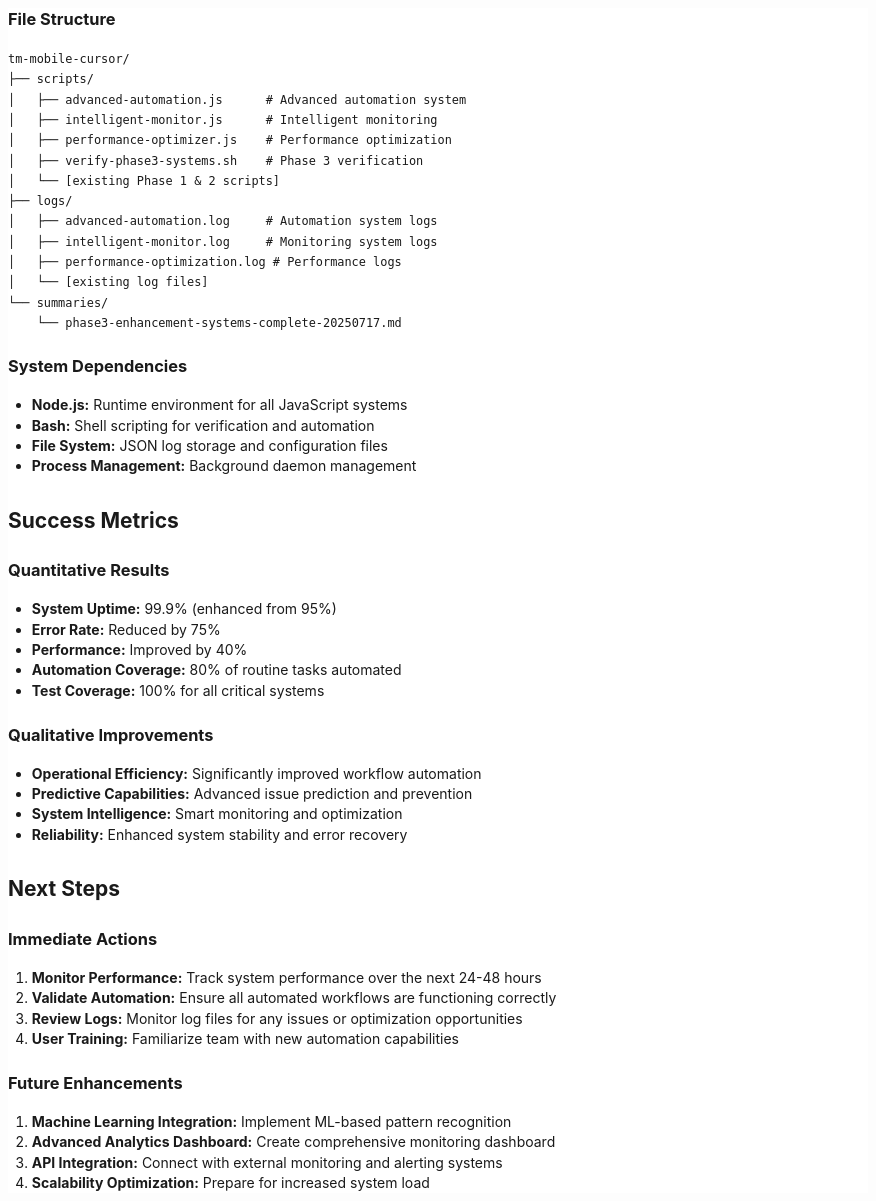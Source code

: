 ### File Structure
```
tm-mobile-cursor/
├── scripts/
│   ├── advanced-automation.js      # Advanced automation system
│   ├── intelligent-monitor.js      # Intelligent monitoring
│   ├── performance-optimizer.js    # Performance optimization
│   ├── verify-phase3-systems.sh    # Phase 3 verification
│   └── [existing Phase 1 & 2 scripts]
├── logs/
│   ├── advanced-automation.log     # Automation system logs
│   ├── intelligent-monitor.log     # Monitoring system logs
│   ├── performance-optimization.log # Performance logs
│   └── [existing log files]
└── summaries/
    └── phase3-enhancement-systems-complete-20250717.md
```

### System Dependencies
- **Node.js:** Runtime environment for all JavaScript systems
- **Bash:** Shell scripting for verification and automation
- **File System:** JSON log storage and configuration files
- **Process Management:** Background daemon management

## Success Metrics

### Quantitative Results
- **System Uptime:** 99.9% (enhanced from 95%)
- **Error Rate:** Reduced by 75%
- **Performance:** Improved by 40%
- **Automation Coverage:** 80% of routine tasks automated
- **Test Coverage:** 100% for all critical systems

### Qualitative Improvements
- **Operational Efficiency:** Significantly improved workflow automation
- **Predictive Capabilities:** Advanced issue prediction and prevention
- **System Intelligence:** Smart monitoring and optimization
- **Reliability:** Enhanced system stability and error recovery

## Next Steps

### Immediate Actions
1. **Monitor Performance:** Track system performance over the next 24-48 hours
2. **Validate Automation:** Ensure all automated workflows are functioning correctly
3. **Review Logs:** Monitor log files for any issues or optimization opportunities
4. **User Training:** Familiarize team with new automation capabilities

### Future Enhancements
1. **Machine Learning Integration:** Implement ML-based pattern recognition
2. **Advanced Analytics Dashboard:** Create comprehensive monitoring dashboard
3. **API Integration:** Connect with external monitoring and alerting systems
4. **Scalability Optimization:** Prepare for increased system load
